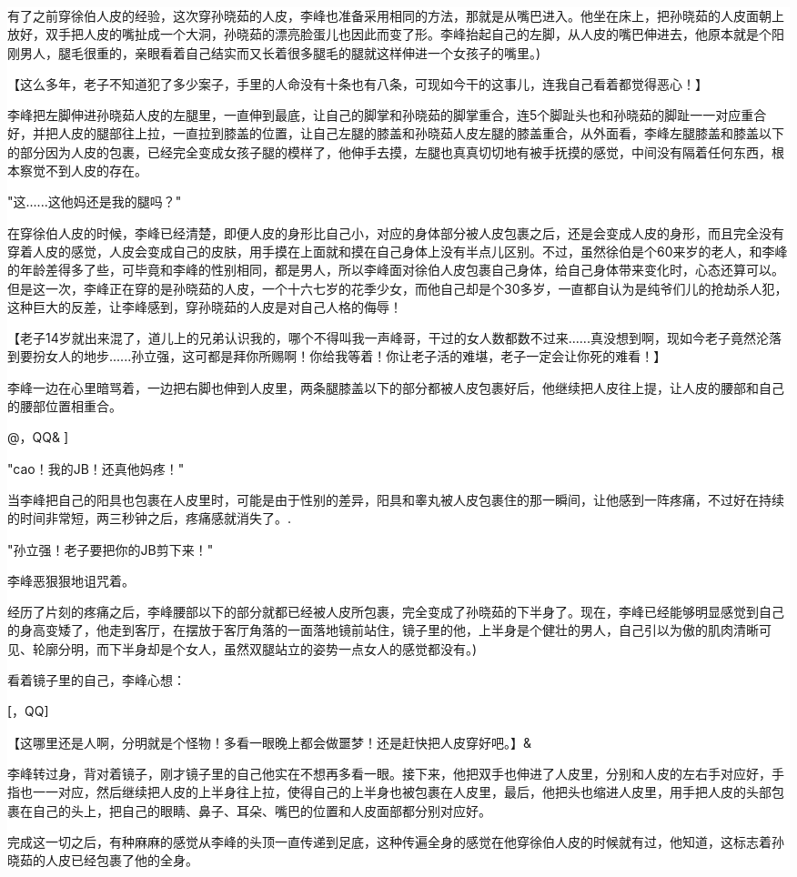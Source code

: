 有了之前穿徐伯人皮的经验，这次穿孙晓茹的人皮，李峰也准备采用相同的方法，那就是从嘴巴进入。他坐在床上，把孙晓茹的人皮面朝上放好，双手把人皮的嘴扯成一个大洞，孙晓茹的漂亮脸蛋儿也因此而变了形。李峰抬起自己的左脚，从人皮的嘴巴伸进去，他原本就是个阳刚男人，腿毛很重的，亲眼看着自己结实而又长着很多腿毛的腿就这样伸进一个女孩子的嘴里。)

【这么多年，老子不知道犯了多少案子，手里的人命没有十条也有八条，可现如今干的这事儿，连我自己看着都觉得恶心！】

李峰把左脚伸进孙晓茹人皮的左腿里，一直伸到最底，让自己的脚掌和孙晓茹的脚掌重合，连5个脚趾头也和孙晓茹的脚趾一一对应重合好，并把人皮的腿部往上拉，一直拉到膝盖的位置，让自己左腿的膝盖和孙晓茹人皮左腿的膝盖重合，从外面看，李峰左腿膝盖和膝盖以下的部分因为人皮的包裹，已经完全变成女孩子腿的模样了，他伸手去摸，左腿也真真切切地有被手抚摸的感觉，中间没有隔着任何东西，根本察觉不到人皮的存在。

"这......这他妈还是我的腿吗？"

在穿徐伯人皮的时候，李峰已经清楚，即便人皮的身形比自己小，对应的身体部分被人皮包裹之后，还是会变成人皮的身形，而且完全没有穿着人皮的感觉，人皮会变成自己的皮肤，用手摸在上面就和摸在自己身体上没有半点儿区别。不过，虽然徐伯是个60来岁的老人，和李峰的年龄差得多了些，可毕竟和李峰的性别相同，都是男人，所以李峰面对徐伯人皮包裹自己身体，给自己身体带来变化时，心态还算可以。但是这一次，李峰正在穿的是孙晓茹的人皮，一个十六七岁的花季少女，而他自己却是个30多岁，一直都自认为是纯爷们儿的抢劫杀人犯，这种巨大的反差，让李峰感到，穿孙晓茹的人皮是对自己人格的侮辱！

【老子14岁就出来混了，道儿上的兄弟认识我的，哪个不得叫我一声峰哥，干过的女人数都数不过来......真没想到啊，现如今老子竟然沦落到要扮女人的地步......孙立强，这可都是拜你所赐啊！你给我等着！你让老子活的难堪，老子一定会让你死的难看！】

李峰一边在心里暗骂着，一边把右脚也伸到人皮里，两条腿膝盖以下的部分都被人皮包裹好后，他继续把人皮往上提，让人皮的腰部和自己的腰部位置相重合。

@，QQ& ]

"cao！我的JB！还真他妈疼！"

当李峰把自己的阳具也包裹在人皮里时，可能是由于性别的差异，阳具和睾丸被人皮包裹住的那一瞬间，让他感到一阵疼痛，不过好在持续的时间非常短，两三秒钟之后，疼痛感就消失了。.

"孙立强！老子要把你的JB剪下来！"

李峰恶狠狠地诅咒着。

经历了片刻的疼痛之后，李峰腰部以下的部分就都已经被人皮所包裹，完全变成了孙晓茹的下半身了。现在，李峰已经能够明显感觉到自己的身高变矮了，他走到客厅，在摆放于客厅角落的一面落地镜前站住，镜子里的他，上半身是个健壮的男人，自己引以为傲的肌肉清晰可见、轮廓分明，而下半身却是个女人，虽然双腿站立的姿势一点女人的感觉都没有。)

看着镜子里的自己，李峰心想：

 [，QQ]

【这哪里还是人啊，分明就是个怪物！多看一眼晚上都会做噩梦！还是赶快把人皮穿好吧。】&

李峰转过身，背对着镜子，刚才镜子里的自己他实在不想再多看一眼。接下来，他把双手也伸进了人皮里，分别和人皮的左右手对应好，手指也一一对应，然后继续把人皮的上半身往上拉，使得自己的上半身也被包裹在人皮里，最后，他把头也缩进人皮里，用手把人皮的头部包裹在自己的头上，把自己的眼睛、鼻子、耳朵、嘴巴的位置和人皮面部都分别对应好。

完成这一切之后，有种麻麻的感觉从李峰的头顶一直传递到足底，这种传遍全身的感觉在他穿徐伯人皮的时候就有过，他知道，这标志着孙晓茹的人皮已经包裹了他的全身。


